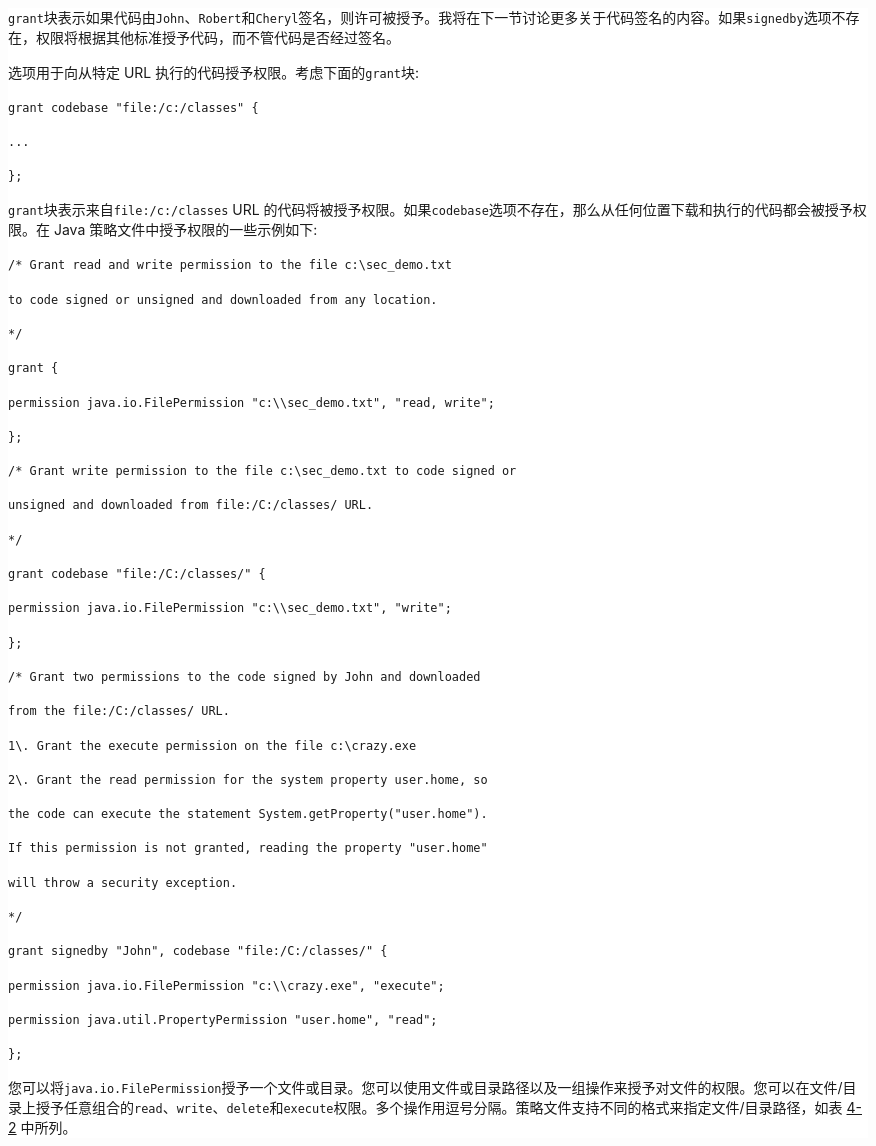 `grant`块表示如果代码由`John`、`Robert`和`Cheryl`签名，则许可被授予。我将在下一节讨论更多关于代码签名的内容。如果`signedby`选项不存在，权限将根据其他标准授予代码，而不管代码是否经过签名。

选项用于向从特定 URL 执行的代码授予权限。考虑下面的`grant`块:

`grant codebase "file:/c:/classes" {`

`...`

`};`

`grant`块表示来自`file:/c:/classes` URL 的代码将被授予权限。如果`codebase`选项不存在，那么从任何位置下载和执行的代码都会被授予权限。在 Java 策略文件中授予权限的一些示例如下:

`/* Grant read and write permission to the file c:\sec_demo.txt`

`to code signed or unsigned and downloaded from any location.`

`*/`

`grant {`

`permission java.io.FilePermission "c:\\sec_demo.txt", "read, write";`

`};`

`/* Grant write permission to the file c:\sec_demo.txt to code signed or`

`unsigned and downloaded from file:/C:/classes/ URL.`

`*/`

`grant codebase "file:/C:/classes/" {`

`permission java.io.FilePermission "c:\\sec_demo.txt", "write";`

`};`

`/* Grant two permissions to the code signed by John and downloaded`

`from the file:/C:/classes/ URL.`

`1\. Grant the execute permission on the file c:\crazy.exe`

`2\. Grant the read permission for the system property user.home, so`

`the code can execute the statement System.getProperty("user.home").`

`If this permission is not granted, reading the property "user.home"`

`will throw a security exception.`

`*/`

`grant signedby "John", codebase "file:/C:/classes/" {`

`permission java.io.FilePermission "c:\\crazy.exe", "execute";`

`permission java.util.PropertyPermission "user.home", "read";`

`};`

您可以将`java.io.FilePermission`授予一个文件或目录。您可以使用文件或目录路径以及一组操作来授予对文件的权限。您可以在文件/目录上授予任意组合的`read`、`write`、`delete`和`execute`权限。多个操作用逗号分隔。策略文件支持不同的格式来指定文件/目录路径，如表 [4-2](#Tab2) 中所列。
